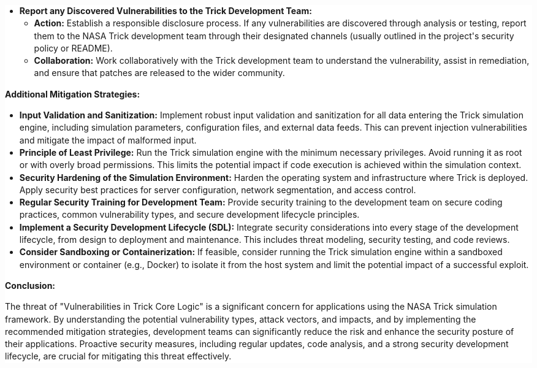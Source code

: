 * **Report any Discovered Vulnerabilities to the Trick Development Team:**
    * **Action:**  Establish a responsible disclosure process. If any vulnerabilities are discovered through analysis or testing, report them to the NASA Trick development team through their designated channels (usually outlined in the project's security policy or README).
    * **Collaboration:**  Work collaboratively with the Trick development team to understand the vulnerability, assist in remediation, and ensure that patches are released to the wider community.

**Additional Mitigation Strategies:**

* **Input Validation and Sanitization:** Implement robust input validation and sanitization for all data entering the Trick simulation engine, including simulation parameters, configuration files, and external data feeds. This can prevent injection vulnerabilities and mitigate the impact of malformed input.
* **Principle of Least Privilege:**  Run the Trick simulation engine with the minimum necessary privileges. Avoid running it as root or with overly broad permissions. This limits the potential impact if code execution is achieved within the simulation context.
* **Security Hardening of the Simulation Environment:**  Harden the operating system and infrastructure where Trick is deployed. Apply security best practices for server configuration, network segmentation, and access control.
* **Regular Security Training for Development Team:**  Provide security training to the development team on secure coding practices, common vulnerability types, and secure development lifecycle principles.
* **Implement a Security Development Lifecycle (SDL):** Integrate security considerations into every stage of the development lifecycle, from design to deployment and maintenance. This includes threat modeling, security testing, and code reviews.
* **Consider Sandboxing or Containerization:**  If feasible, consider running the Trick simulation engine within a sandboxed environment or container (e.g., Docker) to isolate it from the host system and limit the potential impact of a successful exploit.

**Conclusion:**

The threat of "Vulnerabilities in Trick Core Logic" is a significant concern for applications using the NASA Trick simulation framework.  By understanding the potential vulnerability types, attack vectors, and impacts, and by implementing the recommended mitigation strategies, development teams can significantly reduce the risk and enhance the security posture of their applications.  Proactive security measures, including regular updates, code analysis, and a strong security development lifecycle, are crucial for mitigating this threat effectively.